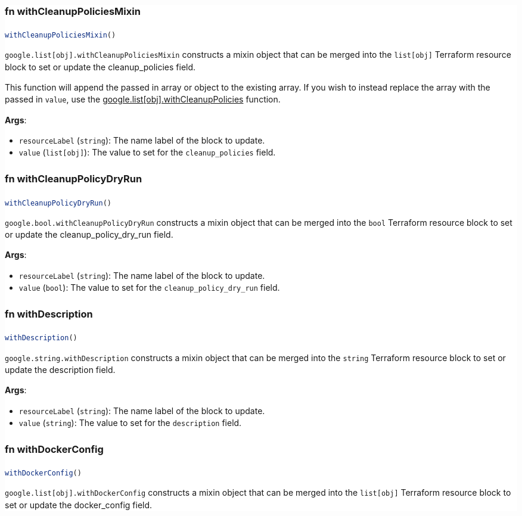 
### fn withCleanupPoliciesMixin

```ts
withCleanupPoliciesMixin()
```

`google.list[obj].withCleanupPoliciesMixin` constructs a mixin object that can be merged into the `list[obj]`
Terraform resource block to set or update the cleanup_policies field.

This function will append the passed in array or object to the existing array. If you wish
to instead replace the array with the passed in `value`, use the [google.list[obj].withCleanupPolicies](TODO)
function.


**Args**:
  - `resourceLabel` (`string`): The name label of the block to update.
  - `value` (`list[obj]`): The value to set for the `cleanup_policies` field.


### fn withCleanupPolicyDryRun

```ts
withCleanupPolicyDryRun()
```

`google.bool.withCleanupPolicyDryRun` constructs a mixin object that can be merged into the `bool`
Terraform resource block to set or update the cleanup_policy_dry_run field.



**Args**:
  - `resourceLabel` (`string`): The name label of the block to update.
  - `value` (`bool`): The value to set for the `cleanup_policy_dry_run` field.


### fn withDescription

```ts
withDescription()
```

`google.string.withDescription` constructs a mixin object that can be merged into the `string`
Terraform resource block to set or update the description field.



**Args**:
  - `resourceLabel` (`string`): The name label of the block to update.
  - `value` (`string`): The value to set for the `description` field.


### fn withDockerConfig

```ts
withDockerConfig()
```

`google.list[obj].withDockerConfig` constructs a mixin object that can be merged into the `list[obj]`
Terraform resource block to set or update the docker_config field.
